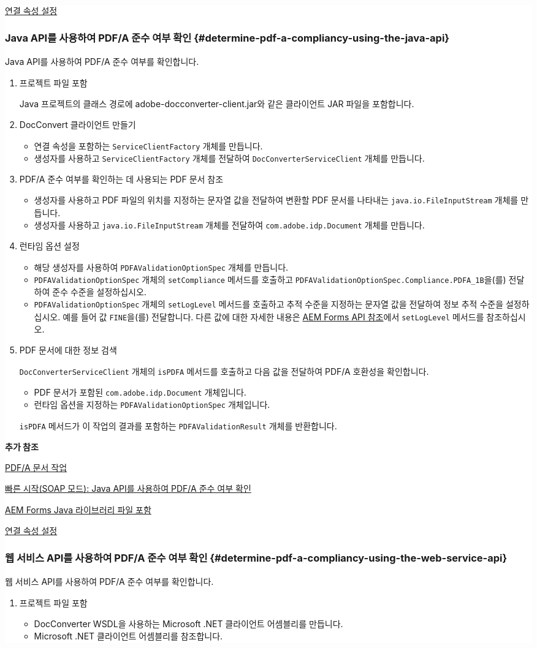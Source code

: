 [연결 속성 설정](/help/forms/developing/invoking-aem-forms-using-java.md#setting-connection-properties)

### Java API를 사용하여 PDF/A 준수 여부 확인 {#determine-pdf-a-compliancy-using-the-java-api}

Java API를 사용하여 PDF/A 준수 여부를 확인합니다.

1. 프로젝트 파일 포함

   Java 프로젝트의 클래스 경로에 adobe-docconverter-client.jar와 같은 클라이언트 JAR 파일을 포함합니다.

1. DocConvert 클라이언트 만들기

   * 연결 속성을 포함하는 `ServiceClientFactory` 개체를 만듭니다.
   * 생성자를 사용하고 `ServiceClientFactory` 개체를 전달하여 `DocConverterServiceClient` 개체를 만듭니다.

1. PDF/A 준수 여부를 확인하는 데 사용되는 PDF 문서 참조

   * 생성자를 사용하고 PDF 파일의 위치를 지정하는 문자열 값을 전달하여 변환할 PDF 문서를 나타내는 `java.io.FileInputStream` 개체를 만듭니다.
   * 생성자를 사용하고 `java.io.FileInputStream` 개체를 전달하여 `com.adobe.idp.Document` 개체를 만듭니다.

1. 런타임 옵션 설정

   * 해당 생성자를 사용하여 `PDFAValidationOptionSpec` 개체를 만듭니다.
   * `PDFAValidationOptionSpec` 개체의 `setCompliance` 메서드를 호출하고 `PDFAValidationOptionSpec.Compliance.PDFA_1B`을(를) 전달하여 준수 수준을 설정하십시오.
   * `PDFAValidationOptionSpec` 개체의 `setLogLevel` 메서드를 호출하고 추적 수준을 지정하는 문자열 값을 전달하여 정보 추적 수준을 설정하십시오. 예를 들어 값 `FINE`을(를) 전달합니다. 다른 값에 대한 자세한 내용은 [AEM Forms API 참조](https://www.adobe.com/go/learn_aemforms_javadocs_63_en)에서 `setLogLevel` 메서드를 참조하십시오.

1. PDF 문서에 대한 정보 검색

   `DocConverterServiceClient` 개체의 `isPDFA` 메서드를 호출하고 다음 값을 전달하여 PDF/A 호환성을 확인합니다.

   * PDF 문서가 포함된 `com.adobe.idp.Document` 개체입니다.
   * 런타임 옵션을 지정하는 `PDFAValidationOptionSpec` 개체입니다.

   `isPDFA` 메서드가 이 작업의 결과를 포함하는 `PDFAValidationResult` 개체를 반환합니다.

**추가 참조**

[PDF/A 문서 작업](pdf-a-documents.md#working-with-pdf-a-documents)

[빠른 시작(SOAP 모드): Java API를 사용하여 PDF/A 준수 여부 확인](/help/forms/developing/docconverter-service-java-api-quick.md#quick-start-soap-mode-determining-pdf-a-compliancy-using-the-java-api)

[AEM Forms Java 라이브러리 파일 포함](/help/forms/developing/invoking-aem-forms-using-java.md#including-aem-forms-java-library-files)

[연결 속성 설정](/help/forms/developing/invoking-aem-forms-using-java.md#setting-connection-properties)

### 웹 서비스 API를 사용하여 PDF/A 준수 여부 확인 {#determine-pdf-a-compliancy-using-the-web-service-api}

웹 서비스 API를 사용하여 PDF/A 준수 여부를 확인합니다.

1. 프로젝트 파일 포함

   * DocConverter WSDL을 사용하는 Microsoft .NET 클라이언트 어셈블리를 만듭니다.
   * Microsoft .NET 클라이언트 어셈블리를 참조합니다.
